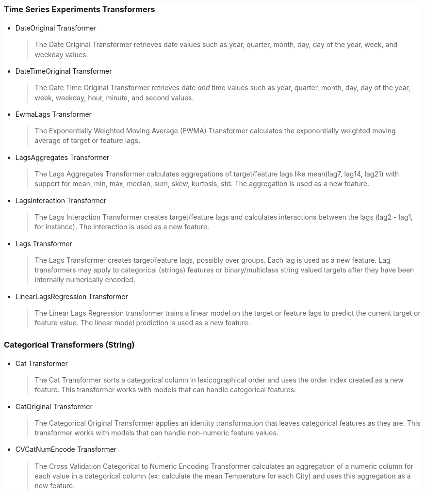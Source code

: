 

### Time Series Experiments Transformers

- DateOriginal Transformer

  > The Date Original Transformer retrieves date values such as year, quarter, month, day, day of the year, week, and weekday values.

- DateTimeOriginal Transformer

  > The Date Time Original Transformer retrieves date *and* time values such as year, quarter, month, day, day of the year, week, weekday, hour, minute, and second values.

- EwmaLags Transformer

  > The Exponentially Weighted Moving Average (EWMA) Transformer calculates the exponentially weighted moving average of target or feature lags.

- LagsAggregates Transformer

  > The Lags Aggregates Transformer calculates aggregations of target/feature lags like mean(lag7, lag14, lag21) with support for mean, min, max, median, sum, skew, kurtosis, std. The aggregation is used as a new feature.

- LagsInteraction Transformer

  > The Lags Interaction Transformer creates target/feature lags and calculates interactions between the lags (lag2 - lag1, for instance). The interaction is used as a new feature.

- Lags Transformer

  > The Lags Transformer creates target/feature lags, possibly over groups. Each lag is used as a new feature. Lag transformers may apply to categorical (strings) features or binary/multiclass string valued targets after they have been internally numerically encoded.

- LinearLagsRegression Transformer

  > The Linear Lags Regression transformer trains a linear model on the target or feature lags to predict the current target or feature value. The linear model prediction is used as a new feature.



### Categorical Transformers (String)

- Cat Transformer

  > The Cat Transformer sorts a categorical column in lexicographical order and uses the order index created as a new feature. This transformer works with models that can handle categorical features.

- CatOriginal Transformer

  > The Categorical Original Transformer applies an identity transformation that leaves categorical features as they are. This transformer works with models that can handle non-numeric feature values.

- CVCatNumEncode Transformer

  > The Cross Validation Categorical to Numeric Encoding Transformer calculates an aggregation of a numeric column for each value in a categorical column (ex: calculate the mean Temperature for each City) and uses this aggregation as a new feature.
